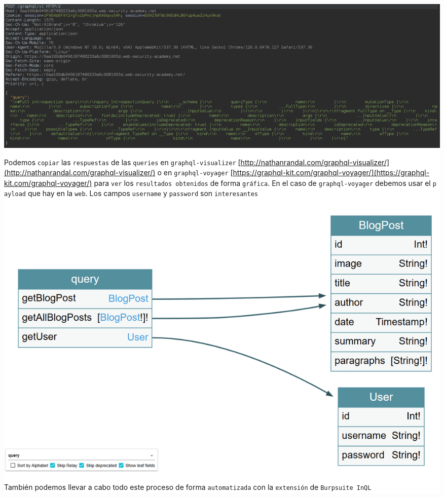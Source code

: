 ![](/assets/img/GraphQL-API-Lab-2/image_4.png)

Podemos `copiar` las `respuestas` de las `queries` en `graphql-visualizer` [http://nathanrandal.com/graphql-visualizer/](http://nathanrandal.com/graphql-visualizer/) o en `graphql-voyager` [https://graphql-kit.com/graphql-voyager/](https://graphql-kit.com/graphql-voyager/) para `ver` los `resultados obtenidos` de forma `gráfica`. En el caso de `graphql-voyager` debemos usar el `payload` que hay en la `web`. Los campos `username` y `password` son `interesantes`

![](/assets/img/GraphQL-API-Lab-2/image_5.png)

También podemos llevar a cabo todo este proceso de forma `automatizada` con la `extensión` de `Burpsuite InQL`
